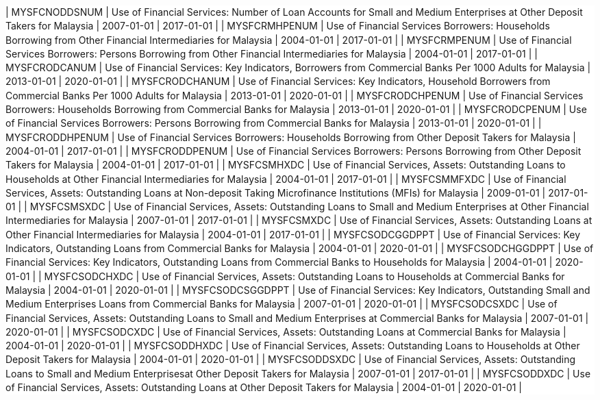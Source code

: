 | MYSFCNODDSNUM       | Use of Financial Services: Number of Loan Accounts for Small and Medium Enterprises at Other Deposit Takers for Malaysia                                                                         | 2007-01-01          | 2017-01-01        |
| MYSFCRMHPENUM       | Use of Financial Services Borrowers: Households Borrowing from Other Financial Intermediaries for Malaysia                                                                                       | 2004-01-01          | 2017-01-01        |
| MYSFCRMPENUM        | Use of Financial Services Borrowers: Persons Borrowing from Other Financial Intermediaries for Malaysia                                                                                          | 2004-01-01          | 2017-01-01        |
| MYSFCRODCANUM       | Use of Financial Services: Key Indicators, Borrowers from Commercial Banks Per 1000 Adults for Malaysia                                                                                          | 2013-01-01          | 2020-01-01        |
| MYSFCRODCHANUM      | Use of Financial Services: Key Indicators, Household Borrowers from Commercial Banks Per 1000 Adults for Malaysia                                                                                | 2013-01-01          | 2020-01-01        |
| MYSFCRODCHPENUM     | Use of Financial Services Borrowers: Households Borrowing from Commercial Banks for Malaysia                                                                                                     | 2013-01-01          | 2020-01-01        |
| MYSFCRODCPENUM      | Use of Financial Services Borrowers: Persons Borrowing from Commercial Banks for Malaysia                                                                                                        | 2013-01-01          | 2020-01-01        |
| MYSFCRODDHPENUM     | Use of Financial Services Borrowers: Households Borrowing from Other Deposit Takers for Malaysia                                                                                                 | 2004-01-01          | 2017-01-01        |
| MYSFCRODDPENUM      | Use of Financial Services Borrowers: Persons Borrowing from Other Deposit Takers for Malaysia                                                                                                    | 2004-01-01          | 2017-01-01        |
| MYSFCSMHXDC         | Use of Financial Services, Assets: Outstanding Loans to Households at Other Financial Intermediaries for Malaysia                                                                                | 2004-01-01          | 2017-01-01        |
| MYSFCSMMFXDC        | Use of Financial Services, Assets: Outstanding Loans at Non-deposit Taking Microfinance Institutions (MFIs) for Malaysia                                                                         | 2009-01-01          | 2017-01-01        |
| MYSFCSMSXDC         | Use of Financial Services, Assets: Outstanding Loans to Small and Medium Enterprises at Other Financial Intermediaries for Malaysia                                                              | 2007-01-01          | 2017-01-01        |
| MYSFCSMXDC          | Use of Financial Services, Assets: Outstanding Loans at Other Financial Intermediaries for Malaysia                                                                                              | 2004-01-01          | 2017-01-01        |
| MYSFCSODCGGDPPT     | Use of Financial Services: Key Indicators, Outstanding Loans from Commercial Banks for Malaysia                                                                                                  | 2004-01-01          | 2020-01-01        |
| MYSFCSODCHGGDPPT    | Use of Financial Services: Key Indicators, Outstanding Loans from Commercial Banks to Households for Malaysia                                                                                    | 2004-01-01          | 2020-01-01        |
| MYSFCSODCHXDC       | Use of Financial Services, Assets: Outstanding Loans to Households at Commercial Banks for Malaysia                                                                                              | 2004-01-01          | 2020-01-01        |
| MYSFCSODCSGGDPPT    | Use of Financial Services: Key Indicators, Outstanding Small and Medium Enterprises Loans from Commercial Banks for Malaysia                                                                     | 2007-01-01          | 2020-01-01        |
| MYSFCSODCSXDC       | Use of Financial Services, Assets: Outstanding Loans to Small and Medium Enterprises at Commercial Banks for Malaysia                                                                            | 2007-01-01          | 2020-01-01        |
| MYSFCSODCXDC        | Use of Financial Services, Assets: Outstanding Loans at Commercial Banks for Malaysia                                                                                                            | 2004-01-01          | 2020-01-01        |
| MYSFCSODDHXDC       | Use of Financial Services, Assets: Outstanding Loans to Households at Other Deposit Takers for Malaysia                                                                                          | 2004-01-01          | 2020-01-01        |
| MYSFCSODDSXDC       | Use of Financial Services, Assets: Outstanding Loans to Small and Medium Enterprisesat Other Deposit Takers for Malaysia                                                                         | 2007-01-01          | 2017-01-01        |
| MYSFCSODDXDC        | Use of Financial Services, Assets: Outstanding Loans at Other Deposit Takers for Malaysia                                                                                                        | 2004-01-01          | 2020-01-01        |